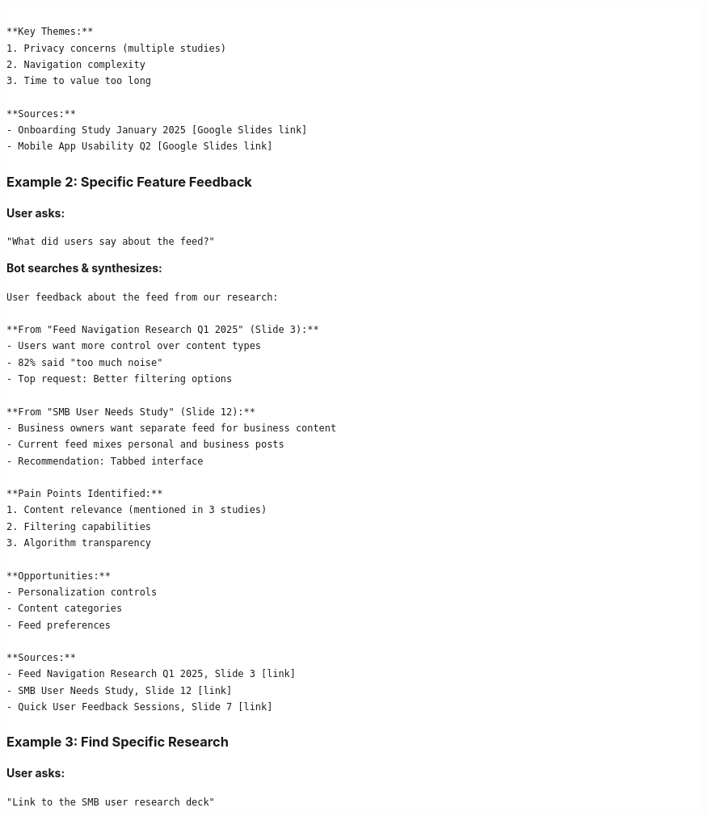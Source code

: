 ```

**Key Themes:**
1. Privacy concerns (multiple studies)
2. Navigation complexity
3. Time to value too long

**Sources:**
- Onboarding Study January 2025 [Google Slides link]
- Mobile App Usability Q2 [Google Slides link]
```

### Example 2: Specific Feature Feedback

**User asks:**
```
"What did users say about the feed?"
```

**Bot searches & synthesizes:**
```
User feedback about the feed from our research:

**From "Feed Navigation Research Q1 2025" (Slide 3):**
- Users want more control over content types
- 82% said "too much noise"
- Top request: Better filtering options

**From "SMB User Needs Study" (Slide 12):**
- Business owners want separate feed for business content
- Current feed mixes personal and business posts
- Recommendation: Tabbed interface

**Pain Points Identified:**
1. Content relevance (mentioned in 3 studies)
2. Filtering capabilities
3. Algorithm transparency

**Opportunities:**
- Personalization controls
- Content categories
- Feed preferences

**Sources:**
- Feed Navigation Research Q1 2025, Slide 3 [link]
- SMB User Needs Study, Slide 12 [link]
- Quick User Feedback Sessions, Slide 7 [link]
```

### Example 3: Find Specific Research

**User asks:**
```
"Link to the SMB user research deck"
```
